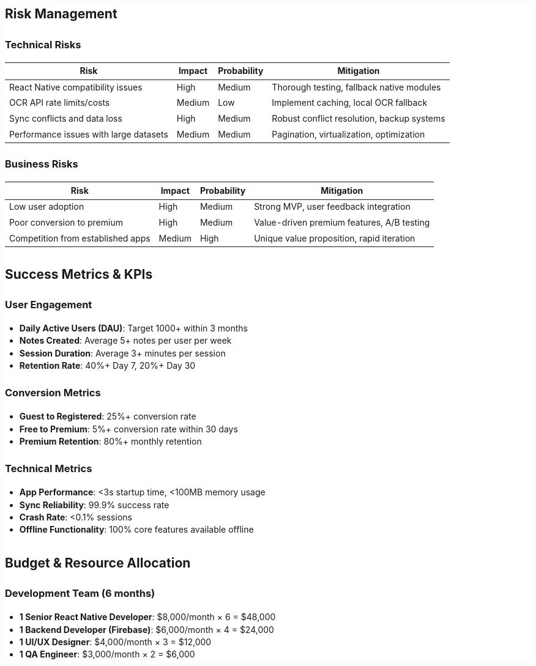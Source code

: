 ## Risk Management

### Technical Risks
| Risk | Impact | Probability | Mitigation |
|------|--------|-------------|------------|
| React Native compatibility issues | High | Medium | Thorough testing, fallback native modules |
| OCR API rate limits/costs | Medium | Low | Implement caching, local OCR fallback |
| Sync conflicts and data loss | High | Medium | Robust conflict resolution, backup systems |
| Performance issues with large datasets | Medium | Medium | Pagination, virtualization, optimization |

### Business Risks
| Risk | Impact | Probability | Mitigation |
|------|--------|-------------|------------|
| Low user adoption | High | Medium | Strong MVP, user feedback integration |
| Poor conversion to premium | High | Medium | Value-driven premium features, A/B testing |
| Competition from established apps | Medium | High | Unique value proposition, rapid iteration |

## Success Metrics & KPIs

### User Engagement
- **Daily Active Users (DAU)**: Target 1000+ within 3 months
- **Notes Created**: Average 5+ notes per user per week
- **Session Duration**: Average 3+ minutes per session
- **Retention Rate**: 40%+ Day 7, 20%+ Day 30

### Conversion Metrics
- **Guest to Registered**: 25%+ conversion rate
- **Free to Premium**: 5%+ conversion rate within 30 days
- **Premium Retention**: 80%+ monthly retention

### Technical Metrics
- **App Performance**: <3s startup time, <100MB memory usage
- **Sync Reliability**: 99.9% success rate
- **Crash Rate**: <0.1% sessions
- **Offline Functionality**: 100% core features available offline

## Budget & Resource Allocation

### Development Team (6 months)
- **1 Senior React Native Developer**: $8,000/month × 6 = $48,000
- **1 Backend Developer (Firebase)**: $6,000/month × 4 = $24,000
- **1 UI/UX Designer**: $4,000/month × 3 = $12,000
- **1 QA Engineer**: $3,000/month × 2 = $6,000

